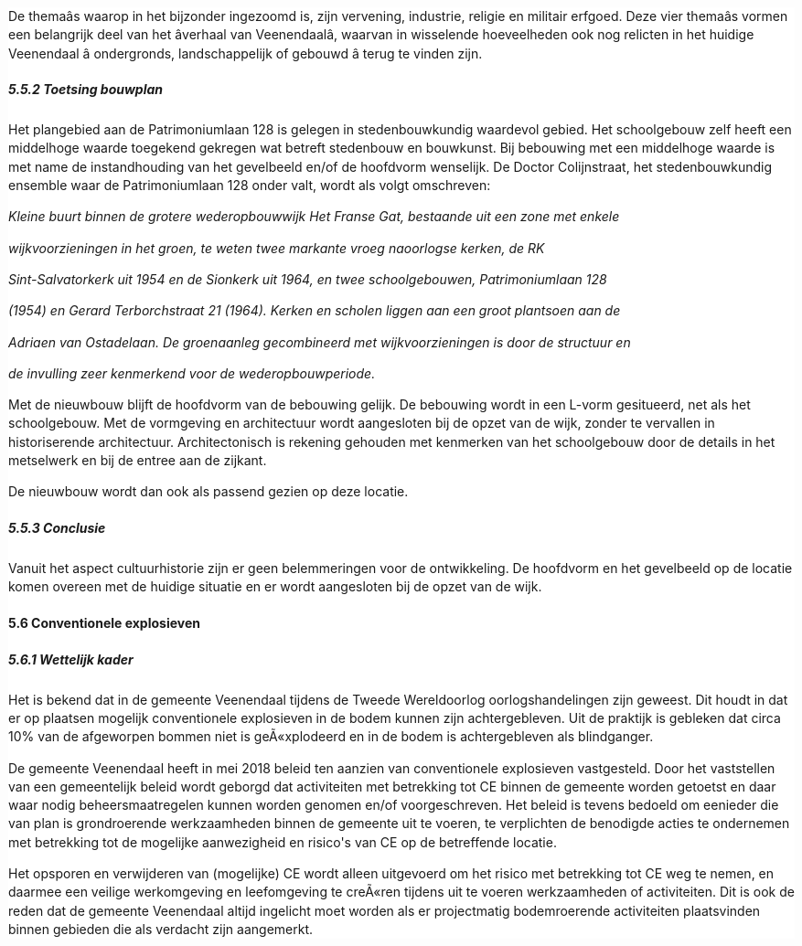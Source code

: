 De themaâs waarop in het bijzonder ingezoomd is, zijn vervening, industrie, religie en militair erfgoed. Deze vier themaâs vormen een belangrijk deel van het âverhaal van Veenendaalâ, waarvan in wisselende hoeveelheden ook nog relicten in het huidige Veenendaal â ondergronds, landschappelijk of gebouwd â terug te vinden zijn.

##### 5\.5\.2 Toetsing bouwplan

Het plangebied aan de Patrimoniumlaan 128 is gelegen in stedenbouwkundig waardevol gebied. Het schoolgebouw zelf heeft een middelhoge waarde toegekend gekregen wat betreft stedenbouw en bouwkunst. Bij bebouwing met een middelhoge waarde is met name de instandhouding van het gevelbeeld en/of de hoofdvorm wenselijk. De Doctor Colijnstraat, het stedenbouwkundig ensemble waar de Patrimoniumlaan 128 onder valt, wordt als volgt omschreven:

*Kleine buurt binnen de grotere wederopbouwwijk Het Franse Gat, bestaande uit een zone met enkele*

*wijkvoorzieningen in het groen, te weten twee markante vroeg naoorlogse kerken, de RK*

*Sint\-Salvatorkerk uit 1954 en de Sionkerk uit 1964, en twee schoolgebouwen, Patrimoniumlaan 128*

*(1954\) en Gerard Terborchstraat 21 (1964\). Kerken en scholen liggen aan een groot plantsoen aan de*

*Adriaen van Ostadelaan. De groenaanleg gecombineerd met wijkvoorzieningen is door de structuur en*

*de invulling zeer kenmerkend voor de wederopbouwperiode.*

Met de nieuwbouw blijft de hoofdvorm van de bebouwing gelijk. De bebouwing wordt in een L\-vorm gesitueerd, net als het schoolgebouw. Met de vormgeving en architectuur wordt aangesloten bij de opzet van de wijk, zonder te vervallen in historiserende architectuur. Architectonisch is rekening gehouden met kenmerken van het schoolgebouw door de details in het metselwerk en bij de entree aan de zijkant.

De nieuwbouw wordt dan ook als passend gezien op deze locatie.

##### 5\.5\.3 Conclusie

Vanuit het aspect cultuurhistorie zijn er geen belemmeringen voor de ontwikkeling. De hoofdvorm en het gevelbeeld op de locatie komen overeen met de huidige situatie en er wordt aangesloten bij de opzet van de wijk.

#### 5\.6 Conventionele explosieven

##### 5\.6\.1 Wettelijk kader

Het is bekend dat in de gemeente Veenendaal tijdens de Tweede Wereldoorlog oorlogshandelingen zijn geweest. Dit houdt in dat er op plaatsen mogelijk conventionele explosieven in de bodem kunnen zijn achtergebleven. Uit de praktijk is gebleken dat circa 10% van de afgeworpen bommen niet is geÃ«xplodeerd en in de bodem is achtergebleven als blindganger.

De gemeente Veenendaal heeft in mei 2018 beleid ten aanzien van conventionele explosieven vastgesteld. Door het vaststellen van een gemeentelijk beleid wordt geborgd dat activiteiten met betrekking tot CE binnen de gemeente worden getoetst en daar waar nodig beheersmaatregelen kunnen worden genomen en/of voorgeschreven. Het beleid is tevens bedoeld om eenieder die van plan is grondroerende werkzaamheden binnen de gemeente uit te voeren, te verplichten de benodigde acties te ondernemen met betrekking tot de mogelijke aanwezigheid en risico's van CE op de betreffende locatie.

Het opsporen en verwijderen van (mogelijke) CE wordt alleen uitgevoerd om het risico met betrekking tot CE weg te nemen, en daarmee een veilige werkomgeving en leefomgeving te creÃ«ren tijdens uit te voeren werkzaamheden of activiteiten. Dit is ook de reden dat de gemeente Veenendaal altijd ingelicht moet worden als er projectmatig bodemroerende activiteiten plaatsvinden binnen gebieden die als verdacht zijn aangemerkt.
